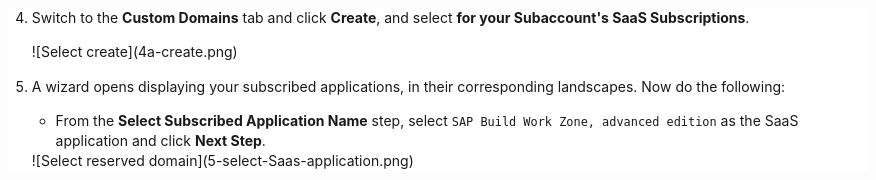 4. Switch to the **Custom Domains** tab and click **Create**, and select **for your Subaccount's SaaS Subscriptions**. 

    <!-- border -->![Select create](4a-create.png) 

5. A wizard opens displaying your subscribed applications, in their corresponding landscapes. Now do the following:

    - From the **Select Subscribed Application Name** step,  select `SAP Build Work Zone, advanced edition`  as the SaaS application and click **Next Step**.

    <!-- border -->![Select reserved domain](5-select-Saas-application.png) 
